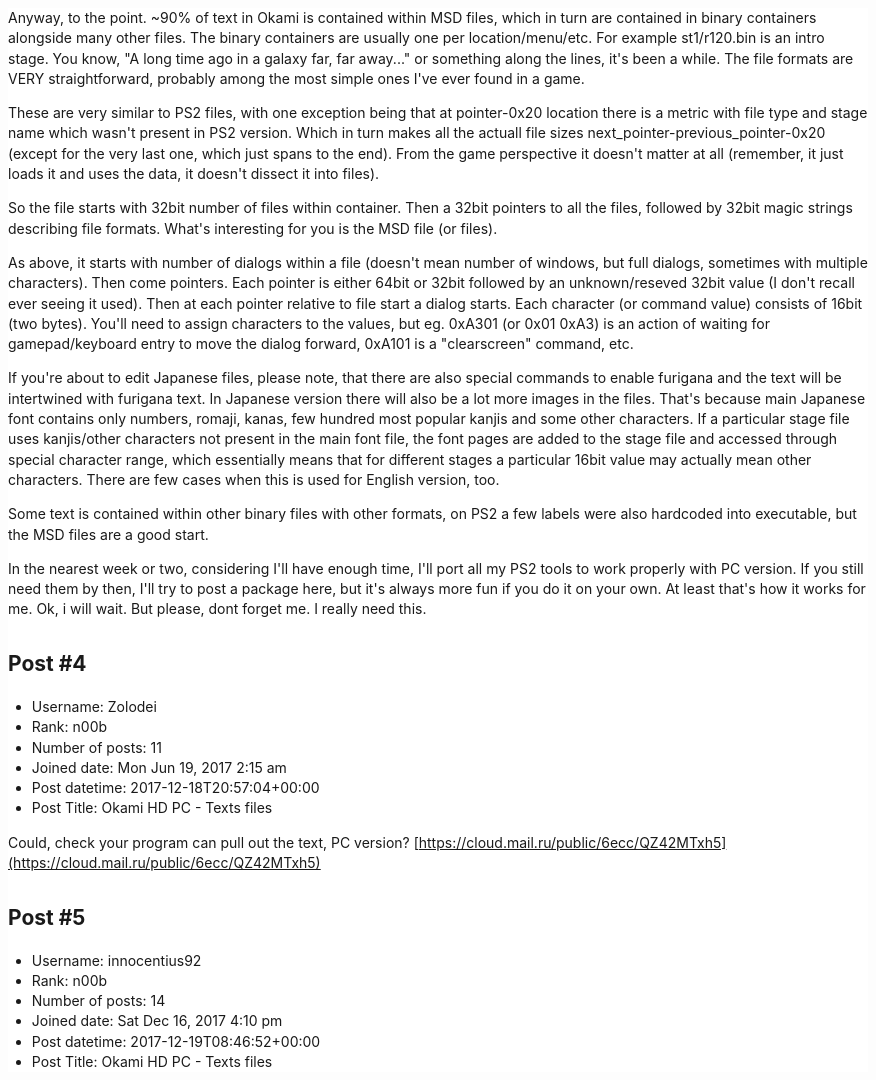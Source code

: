 Anyway, to the point. ~90% of text in Okami is contained within MSD files, which in turn are contained in binary containers alongside many other files. The binary containers are usually one per location/menu/etc. For example st1/r120.bin is an intro stage. You know, "A long time ago in a galaxy far, far away..." or something along the lines, it's been a while. The file formats are VERY straightforward, probably among the most simple ones I've ever found in a game.

These are very similar to PS2 files, with one exception being that at pointer-0x20 location there is a metric with file type and stage name which wasn't present in PS2 version. Which in turn makes all the actuall file sizes next_pointer-previous_pointer-0x20 (except for the very last one, which just spans to the end). From the game perspective it doesn't matter at all (remember, it just loads it and uses the data, it doesn't dissect it into files).

So the file starts with 32bit number of files within container. Then a 32bit pointers to all the files, followed by 32bit magic strings describing file formats. What's interesting for you is the MSD file (or files).

As above, it starts with number of dialogs within a file (doesn't mean number of windows, but full dialogs, sometimes with multiple characters). Then come pointers. Each pointer is either 64bit or 32bit followed by an unknown/reseved 32bit value (I don't recall ever seeing it used). Then at each pointer relative to file start a dialog starts. Each character (or command value) consists of 16bit (two bytes). You'll need to assign characters to the values, but eg. 0xA301 (or 0x01 0xA3) is an action of waiting for gamepad/keyboard entry to move the dialog forward, 0xA101 is a "clearscreen" command, etc.

If you're about to edit Japanese files, please note, that there are also special commands to enable furigana and the text will be intertwined with furigana text. In Japanese version there will also be a lot more images in the files. That's because main Japanese font contains only numbers, romaji, kanas, few hundred most popular kanjis and some other characters. If a particular stage file uses kanjis/other characters not present in the main font file, the font pages are added to the stage file and accessed through special character range, which essentially means that for different stages a particular 16bit value may actually mean other characters. There are few cases when this is used for English version, too.

Some text is contained within other binary files with other formats, on PS2 a few labels were also hardcoded into executable, but the MSD files are a good start.

In the nearest week or two, considering I'll have enough time, I'll port all my PS2 tools to work properly with PC version. If you still need them by then, I'll try to post a package here, but it's always more fun if you do it on your own. At least that's how it works for me.
Ok, i will wait. But please, dont forget me. I really need this.
## Post #4
- Username: Zolodei
- Rank: n00b
- Number of posts: 11
- Joined date: Mon Jun 19, 2017 2:15 am
- Post datetime: 2017-12-18T20:57:04+00:00
- Post Title: Okami HD PC - Texts files

Could, check your program can pull out the text, PC version?
[https://cloud.mail.ru/public/6ecc/QZ42MTxh5](https://cloud.mail.ru/public/6ecc/QZ42MTxh5)
## Post #5
- Username: innocentius92
- Rank: n00b
- Number of posts: 14
- Joined date: Sat Dec 16, 2017 4:10 pm
- Post datetime: 2017-12-19T08:46:52+00:00
- Post Title: Okami HD PC - Texts files
